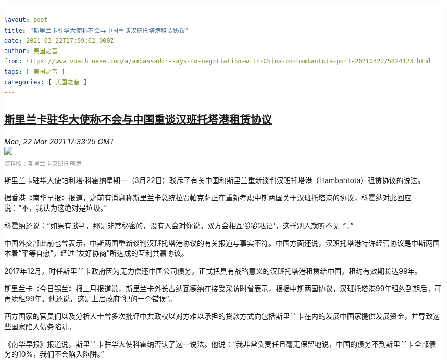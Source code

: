 ```yaml
---
layout: post
title: "斯里兰卡驻华大使称不会与中国重谈汉班托塔港租赁协议"
date: 2021-03-22T17:59:02.000Z
author: 美国之音
from: https://www.voachinese.com/a/ambassador-says-no-negotiation-with-China-on-hambantota-port-20210322/5824123.html
tags: [ 美国之音 ]
categories: [ 美国之音 ]
---
```


[斯里兰卡驻华大使称不会与中国重谈汉班托塔港租赁协议](https://www.voachinese.com/a/ambassador-says-no-negotiation-with-China-on-hambantota-port-20210322/5824123.html)
------

<div>
<div><i>Mon, 22 Mar 2021 17:33:25 GMT</i></div><img src="https://images.weserv.nl?url=gdb.voanews.com/058E1A2D-F2F1-46A3-B3ED-20607D3D10F8_r1_s_w900.jpg" width="100%"><div><small style="color: #999;">资料照：斯里兰卡汉班托塔港</small></div><p>斯里兰卡驻华大使帕利塔·科霍纳星期一（3月22日）驳斥了有关中国和斯里兰重新谈判汉班托塔港（Hambantota）租赁协议的说法。</p><p>据香港《南华早报》报道，之前有消息称斯里兰卡总统拉贾帕克萨正在重新考虑中斯两国关于汉班托塔港的协议，科霍纳对此回应说：“不，我认为这绝对是垃圾。”</p><p>科霍纳还说：“如果有谈判，那是非常秘密的，没有人会对你说。双方会相互‘窃窃私语’，这样别人就听不见了。”</p><p>中国外交部此前也曾表示，中斯两国重新谈判汉班托塔港协议的有关报道与事实不符。中国方面还说，汉班托塔港特许经营协议是中斯两国本着“平等自愿”，经过“友好协商”所达成的互利共赢协议。</p><p>2017年12月，时任斯里兰卡政府因为无力偿还中国公司债务，正式把具有战略意义的汉班托塔港租赁给中国，租约有效期长达99年。 </p><p>斯里兰卡《今日锡兰》报上月报道说，斯里兰卡外长古纳瓦德纳在接受采访时曾表示，根据中斯两国协议，汉班托塔港99年租约到期后，可再续租99年。他还说，这是上届政府“犯的一个错误”。</p><p>西方国家的官员们以及分析人士曾多次批评中共政权以对方难以承担的贷款方式向包括斯里兰卡在内的发展中国家提供发展资金，并导致这些国家陷入债务陷阱。</p><p>《南华早报》报道说，斯里兰卡驻华大使科霍纳否认了这一说法。他说：“我非常负责任且毫无保留地说，中国的债务不到斯里兰卡全部债务的10%，我们不会陷入陷阱。”</p>
</div>
